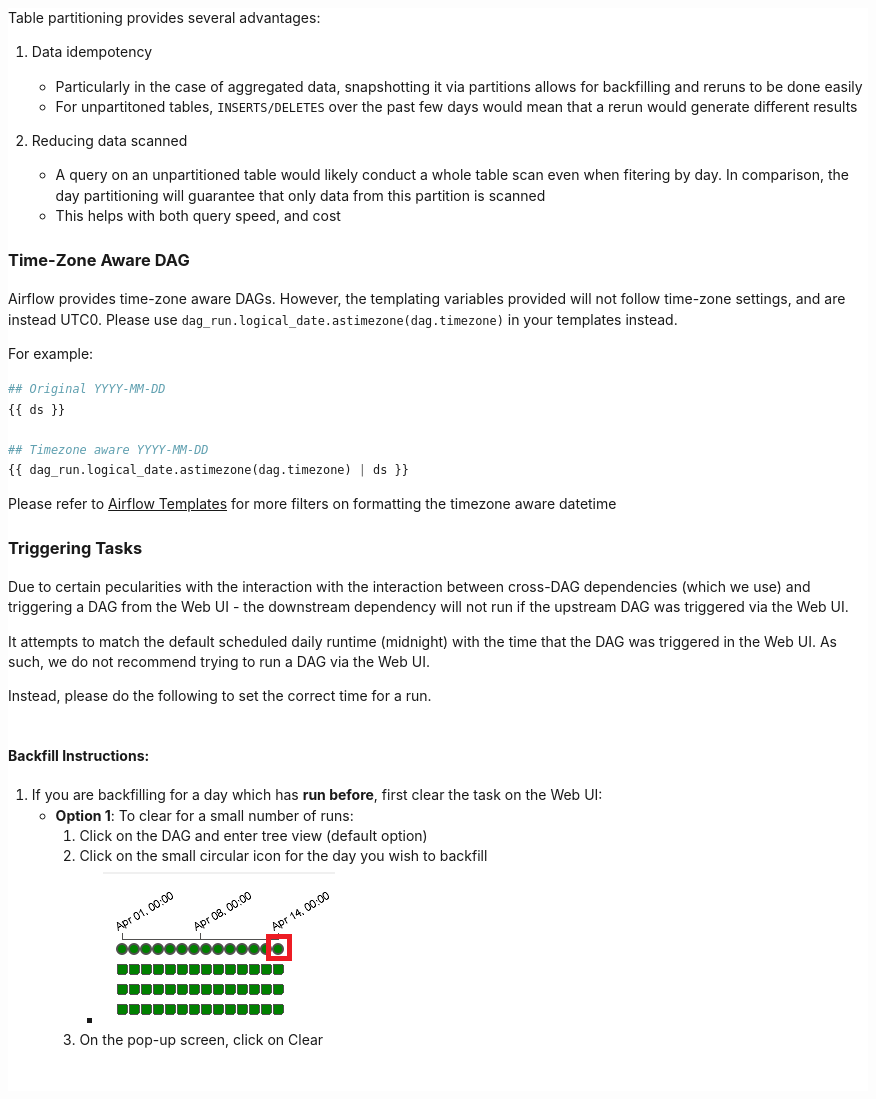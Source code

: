 Table partitioning provides several advantages:
1. Data idempotency
    * Particularly in the case of aggregated data, snapshotting it via partitions allows for backfilling and reruns to be done easily
    * For unpartitoned tables, `INSERTS/DELETES` over the past few days would mean that a rerun would generate different results

2. Reducing data scanned
    * A query on an unpartitioned table would likely conduct a whole table scan even when fitering by day. In comparison, the day partitioning will guarantee that only data from this partition is scanned
    * This helps with both query speed, and cost

### Time-Zone Aware DAG

Airflow provides time-zone aware DAGs. However, the templating variables provided will not follow time-zone settings, and are instead UTC0. Please use `dag_run.logical_date.astimezone(dag.timezone)` in your templates instead.

For example:
```py
## Original YYYY-MM-DD
{{ ds }}

## Timezone aware YYYY-MM-DD
{{ dag_run.logical_date.astimezone(dag.timezone) | ds }}
```

Please refer to [Airflow Templates](https://airflow.apache.org/docs/apache-airflow/stable/templates-ref.html) for more filters on formatting the timezone aware datetime

### Triggering Tasks

Due to certain pecularities with the interaction with the interaction between cross-DAG dependencies (which we use) and triggering a DAG from the Web UI - the downstream dependency will not run if the upstream DAG was triggered via the Web UI.

It attempts to match the default scheduled daily runtime (midnight) with the time that the DAG was triggered in the Web UI. As such, we do not recommend trying to run a DAG via the Web UI.

Instead, please do the following to set the correct time for a run.
</br>
</br>


#### Backfill Instructions:

1. If you are backfilling for a day which has **run before**, first clear the task on the Web UI:
    * **Option 1**: To clear for a small number of runs:
        1. Click on the DAG and enter tree view (default option)
        2. Click on the small circular icon for the day you wish to backfill
            * ![alt text](./diagrams/backfill-images/circle.png "Example of circle icon")
        3. On the pop-up screen, click on Clear
    </br>
    </br>

